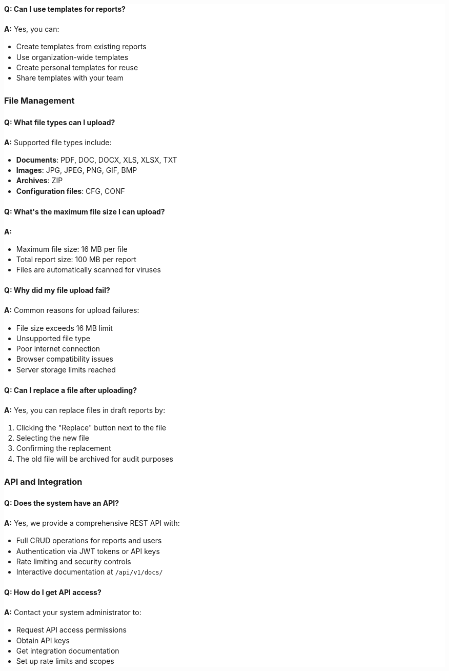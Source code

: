 #### Q: Can I use templates for reports?
**A:** Yes, you can:
- Create templates from existing reports
- Use organization-wide templates
- Create personal templates for reuse
- Share templates with your team

### File Management

#### Q: What file types can I upload?
**A:** Supported file types include:
- **Documents**: PDF, DOC, DOCX, XLS, XLSX, TXT
- **Images**: JPG, JPEG, PNG, GIF, BMP
- **Archives**: ZIP
- **Configuration files**: CFG, CONF

#### Q: What's the maximum file size I can upload?
**A:** 
- Maximum file size: 16 MB per file
- Total report size: 100 MB per report
- Files are automatically scanned for viruses

#### Q: Why did my file upload fail?
**A:** Common reasons for upload failures:
- File size exceeds 16 MB limit
- Unsupported file type
- Poor internet connection
- Browser compatibility issues
- Server storage limits reached

#### Q: Can I replace a file after uploading?
**A:** Yes, you can replace files in draft reports by:
1. Clicking the "Replace" button next to the file
2. Selecting the new file
3. Confirming the replacement
4. The old file will be archived for audit purposes

### API and Integration

#### Q: Does the system have an API?
**A:** Yes, we provide a comprehensive REST API with:
- Full CRUD operations for reports and users
- Authentication via JWT tokens or API keys
- Rate limiting and security controls
- Interactive documentation at `/api/v1/docs/`

#### Q: How do I get API access?
**A:** Contact your system administrator to:
- Request API access permissions
- Obtain API keys
- Get integration documentation
- Set up rate limits and scopes
